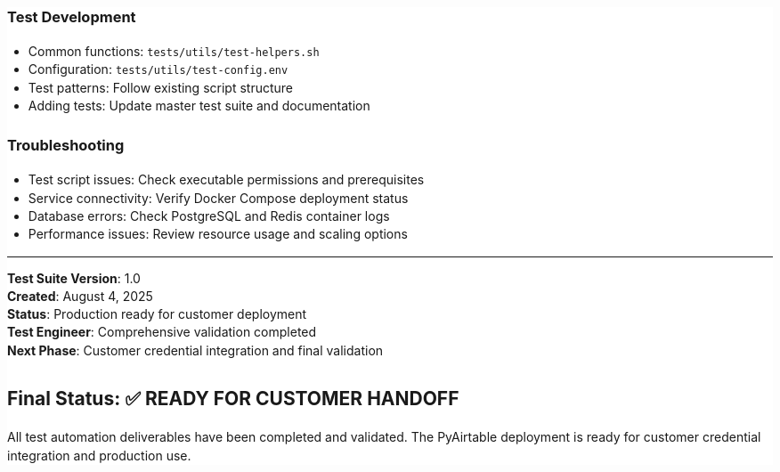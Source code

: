 ### Test Development
- Common functions: `tests/utils/test-helpers.sh`
- Configuration: `tests/utils/test-config.env`
- Test patterns: Follow existing script structure
- Adding tests: Update master test suite and documentation

### Troubleshooting
- Test script issues: Check executable permissions and prerequisites
- Service connectivity: Verify Docker Compose deployment status
- Database errors: Check PostgreSQL and Redis container logs
- Performance issues: Review resource usage and scaling options

---

**Test Suite Version**: 1.0  
**Created**: August 4, 2025  
**Status**: Production ready for customer deployment  
**Test Engineer**: Comprehensive validation completed  
**Next Phase**: Customer credential integration and final validation  

## Final Status: ✅ READY FOR CUSTOMER HANDOFF

All test automation deliverables have been completed and validated. The PyAirtable deployment is ready for customer credential integration and production use.